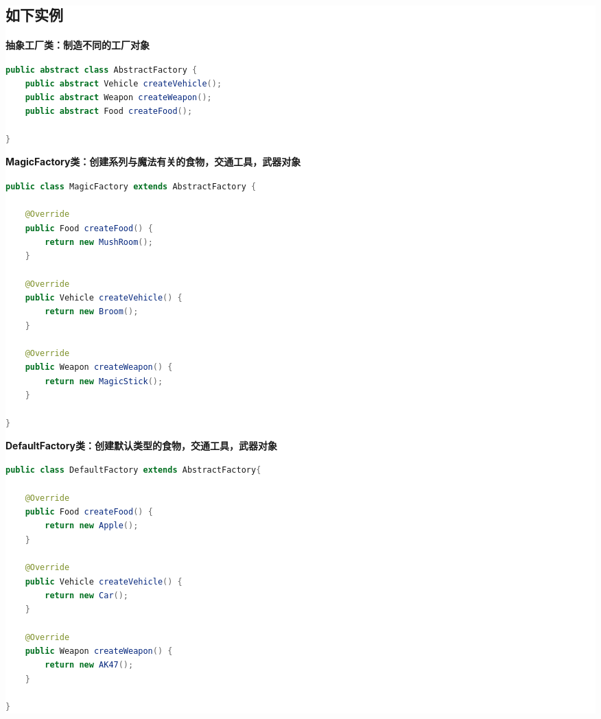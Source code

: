 ## 如下实例

**抽象工厂类：制造不同的工厂对象**

```java
public abstract class AbstractFactory {
    public abstract Vehicle createVehicle();
    public abstract Weapon createWeapon();
    public abstract Food createFood();
    
}
```

**MagicFactory类：创建系列与魔法有关的食物，交通工具，武器对象**

```java
public class MagicFactory extends AbstractFactory {

    @Override
    public Food createFood() {
        return new MushRoom();
    }

    @Override
    public Vehicle createVehicle() {
        return new Broom();
    }

    @Override
    public Weapon createWeapon() {
        return new MagicStick();
    }
    
}
```

**DefaultFactory类：创建默认类型的食物，交通工具，武器对象**

```java
public class DefaultFactory extends AbstractFactory{

    @Override
    public Food createFood() {
        return new Apple();
    }

    @Override
    public Vehicle createVehicle() {
        return new Car();
    }

    @Override
    public Weapon createWeapon() {
        return new AK47();
    }
    
}
```
